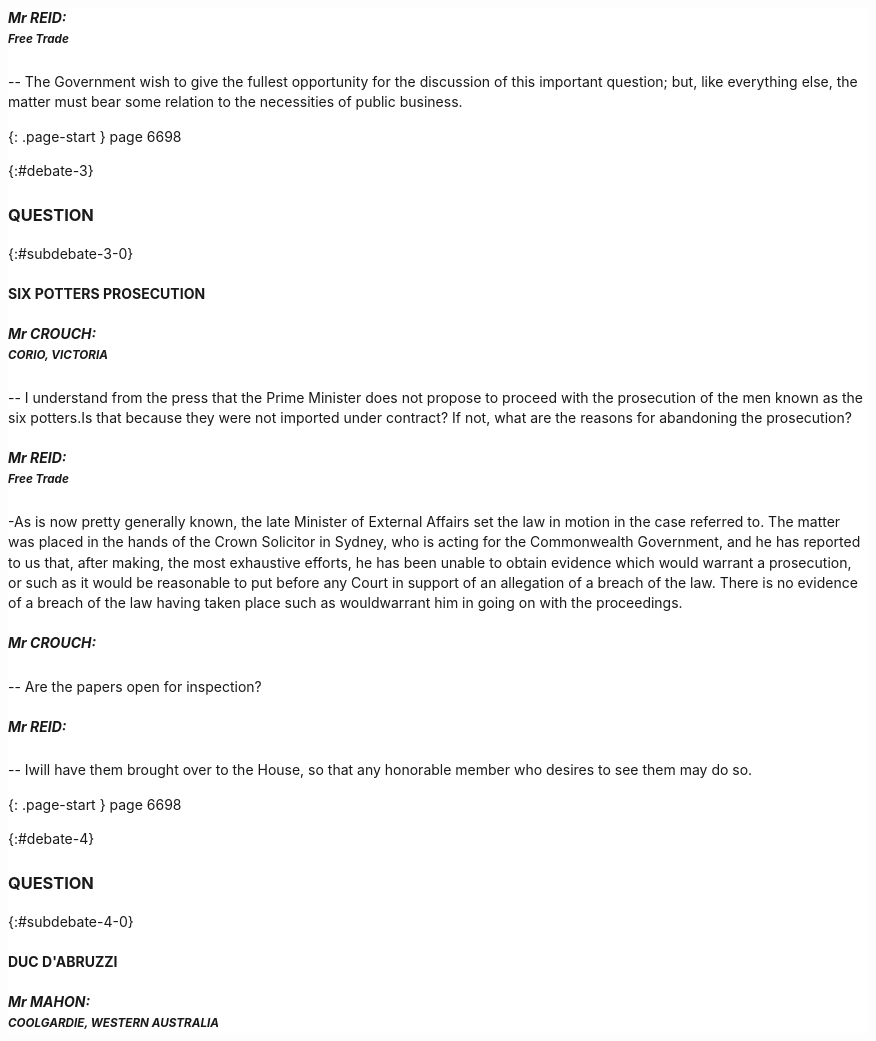 ##### Mr REID:<br><small class="text-muted">Free Trade</small>

-- The Government wish to give the fullest opportunity for the discussion of this important question; but, like everything else, the matter must bear some relation to the necessities of public business. 

{: .page-start }
page 6698

{:#debate-3}
### QUESTION

{:#subdebate-3-0}
#### SIX POTTERS PROSECUTION

##### Mr CROUCH:<br><small class="text-muted">CORIO, VICTORIA</small>

-- I understand from the press that the Prime Minister does not propose to proceed with the prosecution of the men known as the six potters.Is that because they were not imported under contract? If not, what are the reasons for abandoning the prosecution? 

##### Mr REID:<br><small class="text-muted">Free Trade</small>

-As is now pretty generally known, the late Minister of External Affairs set the law in motion in the case referred to. The matter was placed in the hands of the Crown Solicitor in Sydney, who is acting for the Commonwealth Government, and he has reported to us that, after making, the most exhaustive efforts, he has been unable to obtain evidence which would warrant a prosecution, or such as it would be reasonable to put before any Court in support of an allegation of a breach of the law. There is no evidence of a breach of the law having taken place such as wouldwarrant him in going on with the proceedings. 

##### Mr CROUCH:

-- Are the papers open for inspection? 

##### Mr REID:

-- Iwill have them brought over to the House, so that any honorable member who desires to see them may do so. 

{: .page-start }
page 6698

{:#debate-4}
### QUESTION

{:#subdebate-4-0}
#### DUC D'ABRUZZI

##### Mr MAHON:<br><small class="text-muted">COOLGARDIE, WESTERN AUSTRALIA</small>

